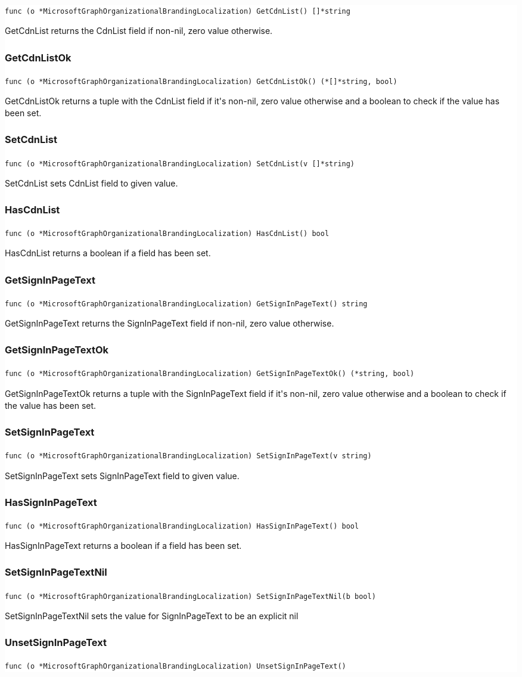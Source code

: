 `func (o *MicrosoftGraphOrganizationalBrandingLocalization) GetCdnList() []*string`

GetCdnList returns the CdnList field if non-nil, zero value otherwise.

### GetCdnListOk

`func (o *MicrosoftGraphOrganizationalBrandingLocalization) GetCdnListOk() (*[]*string, bool)`

GetCdnListOk returns a tuple with the CdnList field if it's non-nil, zero value otherwise
and a boolean to check if the value has been set.

### SetCdnList

`func (o *MicrosoftGraphOrganizationalBrandingLocalization) SetCdnList(v []*string)`

SetCdnList sets CdnList field to given value.

### HasCdnList

`func (o *MicrosoftGraphOrganizationalBrandingLocalization) HasCdnList() bool`

HasCdnList returns a boolean if a field has been set.

### GetSignInPageText

`func (o *MicrosoftGraphOrganizationalBrandingLocalization) GetSignInPageText() string`

GetSignInPageText returns the SignInPageText field if non-nil, zero value otherwise.

### GetSignInPageTextOk

`func (o *MicrosoftGraphOrganizationalBrandingLocalization) GetSignInPageTextOk() (*string, bool)`

GetSignInPageTextOk returns a tuple with the SignInPageText field if it's non-nil, zero value otherwise
and a boolean to check if the value has been set.

### SetSignInPageText

`func (o *MicrosoftGraphOrganizationalBrandingLocalization) SetSignInPageText(v string)`

SetSignInPageText sets SignInPageText field to given value.

### HasSignInPageText

`func (o *MicrosoftGraphOrganizationalBrandingLocalization) HasSignInPageText() bool`

HasSignInPageText returns a boolean if a field has been set.

### SetSignInPageTextNil

`func (o *MicrosoftGraphOrganizationalBrandingLocalization) SetSignInPageTextNil(b bool)`

 SetSignInPageTextNil sets the value for SignInPageText to be an explicit nil

### UnsetSignInPageText
`func (o *MicrosoftGraphOrganizationalBrandingLocalization) UnsetSignInPageText()`
